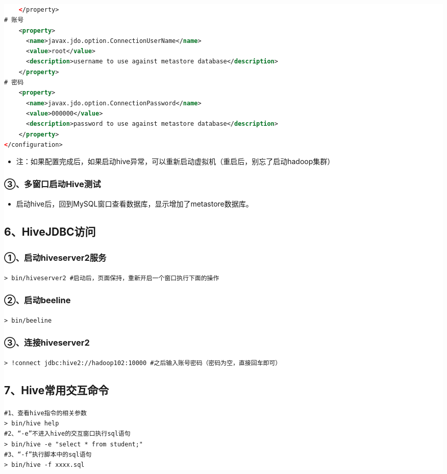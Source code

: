 ```hive-site.xml
	</property>
# 账号
	<property>
	  <name>javax.jdo.option.ConnectionUserName</name>
	  <value>root</value>
	  <description>username to use against metastore database</description>
	</property>
# 密码
	<property>
	  <name>javax.jdo.option.ConnectionPassword</name>
	  <value>000000</value>
	  <description>password to use against metastore database</description>
	</property>
</configuration>
```

* 注：如果配置完成后，如果启动hive异常，可以重新启动虚拟机（重启后，别忘了启动hadoop集群）

### ③、多窗口启动Hive测试

* 启动hive后，回到MySQL窗口查看数据库，显示增加了metastore数据库。

## 6、HiveJDBC访问

### ①、启动hiveserver2服务

``` linux
> bin/hiveserver2 #启动后，页面保持，重新开启一个窗口执行下面的操作
```

### ②、启动beeline

```linux
> bin/beeline
```

### ③、连接hiveserver2

```linux
> !connect jdbc:hive2://hadoop102:10000 #之后输入账号密码（密码为空，直接回车即可）
```

## 7、Hive常用交互命令

```linux
#1、查看hive指令的相关参数
> bin/hive help
#2、“-e”不进入hive的交互窗口执行sql语句
> bin/hive -e "select * from student;"
#3、“-f”执行脚本中的sql语句
> bin/hive -f xxxx.sql 
```
